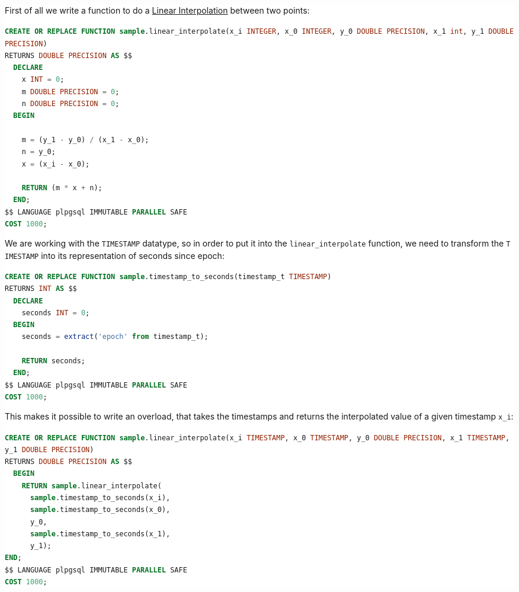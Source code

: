 First of all we write a function to do a [Linear Interpolation] between two points:

```sql
CREATE OR REPLACE FUNCTION sample.linear_interpolate(x_i INTEGER, x_0 INTEGER, y_0 DOUBLE PRECISION, x_1 int, y_1 DOUBLE PRECISION)
RETURNS DOUBLE PRECISION AS $$
  DECLARE
    x INT = 0;
    m DOUBLE PRECISION = 0;
    n DOUBLE PRECISION = 0;
  BEGIN

    m = (y_1 - y_0) / (x_1 - x_0);
    n = y_0;
    x = (x_i - x_0);

    RETURN (m * x + n);
  END;
$$ LANGUAGE plpgsql IMMUTABLE PARALLEL SAFE
COST 1000;
```

We are working with the ``TIMESTAMP`` datatype, so in order to put it into the ``linear_interpolate`` function, 
we need to transform the ``TIMESTAMP`` into its representation of seconds since epoch:

```sql
CREATE OR REPLACE FUNCTION sample.timestamp_to_seconds(timestamp_t TIMESTAMP)
RETURNS INT AS $$
  DECLARE
    seconds INT = 0;
  BEGIN
    seconds = extract('epoch' from timestamp_t);

    RETURN seconds;
  END;
$$ LANGUAGE plpgsql IMMUTABLE PARALLEL SAFE
COST 1000;
```

This makes it possible to write an overload, that takes the timestamps and returns the interpolated value of a given timestamp ``x_i``:

```sql
CREATE OR REPLACE FUNCTION sample.linear_interpolate(x_i TIMESTAMP, x_0 TIMESTAMP, y_0 DOUBLE PRECISION, x_1 TIMESTAMP, y_1 DOUBLE PRECISION)
RETURNS DOUBLE PRECISION AS $$
  BEGIN
   	RETURN sample.linear_interpolate(
   	  sample.timestamp_to_seconds(x_i),
      sample.timestamp_to_seconds(x_0),
      y_0,
      sample.timestamp_to_seconds(x_1),
      y_1);
END;
$$ LANGUAGE plpgsql IMMUTABLE PARALLEL SAFE
COST 1000;
```


[PostgresTimeseriesAnalysis/sql]: https://github.com/bytefish/PostgresTimeseriesAnalysis/tree/master/PostgresTimeseriesAnalysis/sql
[10_create_database.sql]: https://github.com/bytefish/PostgresTimeseriesAnalysis/blob/master/PostgresTimeseriesAnalysis/sql/sql/10_create_database.sql
[20_sample_data.sql]: https://github.com/bytefish/PostgresTimeseriesAnalysis/blob/master/PostgresTimeseriesAnalysis/sql/sql/20_sample_data.sql
[WeatherDataStreamingExample.java]: https://github.com/bytefish/PostgresTimeseriesAnalysis/blob/master/PostgresTimeseriesAnalysis/src/main/java/app/WeatherDataStreamingExample.java
[jOOQ]: https://www.jooq.org/
[Using IGNORE NULLS With SQL Window Functions to Fill Gaps]: https://blog.jooq.org/2019/04/24/using-ignore-nulls-with-sql-window-functions-to-fill-gaps/
[Time Series Analysis Part 3: Resampling and Interpolation]: https://content.pivotal.io/blog/time-series-analysis-part-3-resampling-and-interpolation
[Machine Learning Reproducibility crisis]: https://towardsdatascience.com/why-git-and-git-lfs-is-not-enough-to-solve-the-machine-learning-reproducibility-crisis-f733b49e96e8
[generate_series]: https://www.postgresql.org/docs/current/functions-srf.html
[Linear Interpolation]: https://en.wikipedia.org/wiki/Linear_interpolation
[Window Functions]: https://www.postgresql.org/docs/current/functions-window.html
[Understanding Window Functions]: https://tapoueh.org/blog/2013/08/understanding-window-functions/
[Dimitri Fontaine]: https://tapoueh.org
[LAG]: https://docs.microsoft.com/en-us/sql/t-sql/functions/lag-transact-sql
[Quality Controlled Local Climatological Data (QCLCD)]: https://www.ncdc.noaa.gov/data-access/land-based-station-data/land-based-datasets/quality-controlled-local-climatological-data-qclcd